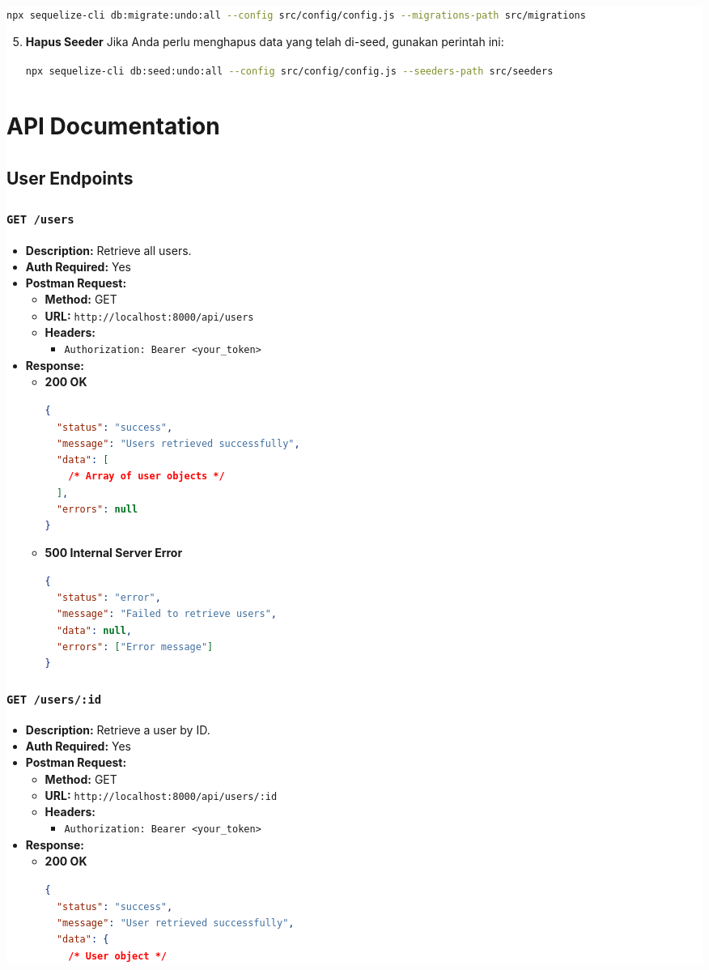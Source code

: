    ```bash
   npx sequelize-cli db:migrate:undo:all --config src/config/config.js --migrations-path src/migrations
   ```

5. **Hapus Seeder**
   Jika Anda perlu menghapus data yang telah di-seed, gunakan perintah ini:

   ```bash
   npx sequelize-cli db:seed:undo:all --config src/config/config.js --seeders-path src/seeders
   ```

# API Documentation

## User Endpoints

### `GET /users`

- **Description:** Retrieve all users.
- **Auth Required:** Yes
- **Postman Request:**
  - **Method:** GET
  - **URL:** `http://localhost:8000/api/users`
  - **Headers:**
    - `Authorization: Bearer <your_token>`
- **Response:**
  - **200 OK**
    ```json
    {
      "status": "success",
      "message": "Users retrieved successfully",
      "data": [
        /* Array of user objects */
      ],
      "errors": null
    }
    ```
  - **500 Internal Server Error**
    ```json
    {
      "status": "error",
      "message": "Failed to retrieve users",
      "data": null,
      "errors": ["Error message"]
    }
    ```

### `GET /users/:id`

- **Description:** Retrieve a user by ID.
- **Auth Required:** Yes
- **Postman Request:**
  - **Method:** GET
  - **URL:** `http://localhost:8000/api/users/:id`
  - **Headers:**
    - `Authorization: Bearer <your_token>`
- **Response:**
  - **200 OK**
    ```json
    {
      "status": "success",
      "message": "User retrieved successfully",
      "data": {
        /* User object */